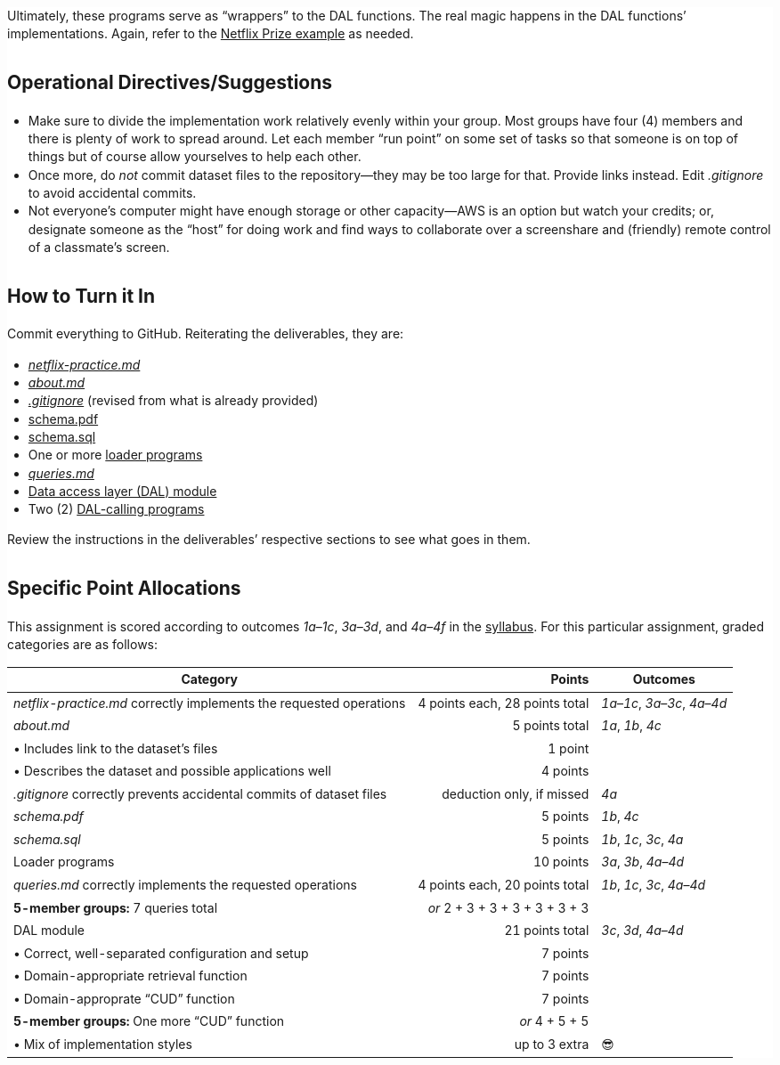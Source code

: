 Ultimately, these programs serve as “wrappers” to the DAL functions. The real magic happens in the DAL functions’ implementations. Again, refer to the [Netflix Prize example](./netflix-prize-relational-example) as needed.

## Operational Directives/Suggestions
- Make sure to divide the implementation work relatively evenly within your group. Most groups have four (4) members and there is plenty of work to spread around. Let each member “run point” on some set of tasks so that someone is on top of things but of course allow yourselves to help each other.
- Once more, do _not_ commit dataset files to the repository—they may be too large for that. Provide links instead. Edit _.gitignore_ to avoid accidental commits.
- Not everyone’s computer might have enough storage or other capacity—AWS is an option but watch your credits; or, designate someone as the “host” for doing work and find ways to collaborate over a screenshare and (friendly) remote control of a classmate’s screen.

## How to Turn it In
Commit everything to GitHub. Reiterating the deliverables, they are:
- [_netflix-practice.md_](#sqlflix-netflix-praticemd-relational-database-edition)
- [_about.md_](#game-dataset--match-aboutmd-gitignore)
- [_.gitignore_](#game-dataset--match-aboutmd-gitignore) (revised from what is already provided)
- [schema.pdf](#all-about-that-base-draw-tables-schema-and-loader-files)
- [schema.sql](#all-about-that-base-draw-tables-schema-and-loader-files)
- One or more [loader programs](#all-about-that-base-draw-tables-schema-and-loader-files)
- [_queries.md_](#sql-me-this-caped-crusader-queriesmd)
- [Data access layer (DAL) module](#get-scandalous-dal)
- Two (2) [DAL-calling programs](#use-the-dal-luke)

Review the instructions in the deliverables’ respective sections to see what goes in them.

## Specific Point Allocations
This assignment is scored according to outcomes _1a_–_1c_, _3a_–_3d_, and _4a_–_4f_ in the [syllabus](https://dondi.lmu.build/fall2021/cmsi3520/cmsi3520-fall2021-syllabus.pdf). For this particular assignment, graded categories are as follows:

| Category | Points | Outcomes |
| -------- | -----: | -------- |
| _netflix-practice.md_ correctly implements the requested operations | 4 points each, 28 points total | _1a_–_1c_, _3a_–_3c_, _4a_–_4d_ |
| _about.md_ | 5 points total | _1a_, _1b_, _4c_ |
| • Includes link to the dataset’s files | 1 point | |
| • Describes the dataset and possible applications well | 4 points | |
| _.gitignore_ correctly prevents accidental commits of dataset files | deduction only, if missed | _4a_ |
| _schema.pdf_ | 5 points | _1b_, _4c_ |
| _schema.sql_ | 5 points | _1b_, _1c_, _3c_, _4a_ |
| Loader programs | 10 points | _3a_, _3b_, _4a_–_4d_ |
| _queries.md_ correctly implements the requested operations | 4 points each, 20 points total | _1b_, _1c_, _3c_, _4a_–_4d_ |
| **5-member groups:** 7 queries total | _or_ 2 + 3 + 3 + 3 + 3 + 3 + 3 | |
| DAL module | 21 points total | _3c_, _3d_, _4a_–_4d_ |
| • Correct, well-separated configuration and setup | 7 points | |
| • Domain-appropriate retrieval function | 7 points | |
| • Domain-approprate “CUD” function | 7 points | |
| **5-member groups:** One more “CUD” function | _or_ 4 + 5 + 5 | |
| • Mix of implementation styles | up to 3 extra | 😎 |